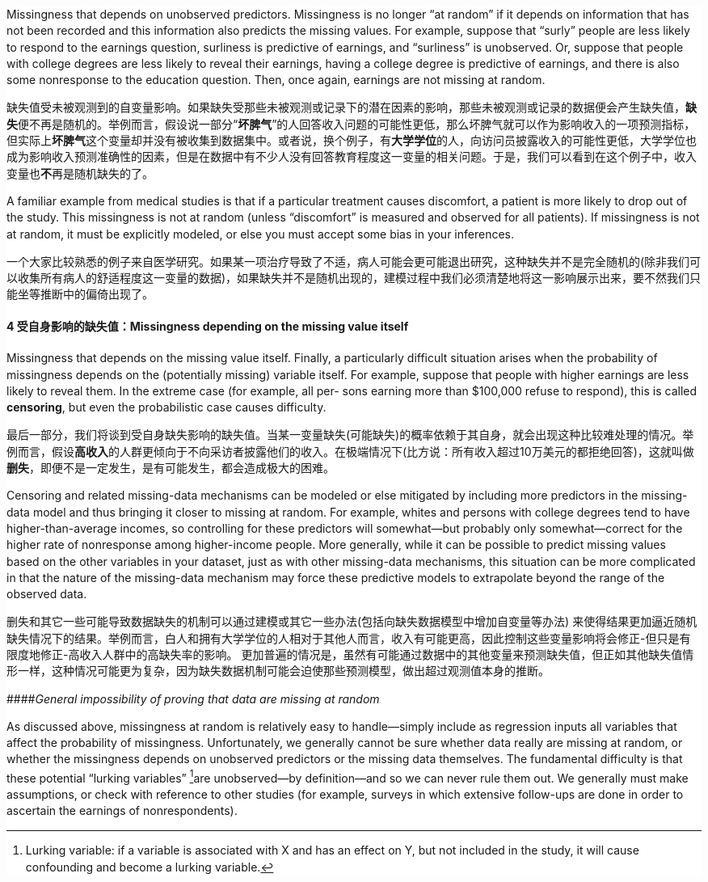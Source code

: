 Missingness that depends on unobserved predictors. Missingness is no longer “at random” if it depends on information that has not been recorded and this information also predicts the missing values. For example, suppose that “surly” people are less likely to respond to the earnings question, surliness is predictive of earnings, and “surliness” is unobserved. Or, suppose that people with college degrees are less likely to reveal their earnings, having a college degree is predictive of earnings, and there is also some nonresponse to the education question. Then, once again, earnings are not missing at random.

缺失值受未被观测到的自变量影响。如果缺失受那些未被观测或记录下的潜在因素的影响，那些未被观测或记录的数据便会产生缺失值，**缺失**便不再是随机的。举例而言，假设说一部分“**坏脾气**”的人回答收入问题的可能性更低，那么坏脾气就可以作为影响收入的一项预测指标，但实际上**坏脾气**这个变量却并没有被收集到数据集中。或者说，换个例子，有**大学学位**的人，向访问员披露收入的可能性更低，大学学位也成为影响收入预测准确性的因素，但是在数据中有不少人没有回答教育程度这一变量的相关问题。于是，我们可以看到在这个例子中，收入变量也**不**再是随机缺失的了。

A familiar example from medical studies is that if a particular treatment causes discomfort, a patient is more likely to drop out of the study. This missingness is not at random (unless “discomfort” is measured and observed for all patients). If missingness is not at random, it must be explicitly modeled, or else you must accept some bias in your inferences.

一个大家比较熟悉的例子来自医学研究。如果某一项治疗导致了不适，病人可能会更可能退出研究，这种缺失并不是完全随机的(除非我们可以收集所有病人的舒适程度这一变量的数据)，如果缺失并不是随机出现的，建模过程中我们必须清楚地将这一影响展示出来，要不然我们只能坐等推断中的偏倚出现了。

#### 4 	受自身影响的缺失值：Missingness depending on the missing value itself

Missingness that depends on the missing value itself. Finally, a particularly difficult situation arises when the probability of missingness depends on the (potentially missing) variable itself. For example, suppose that people with higher earnings are less likely to reveal them. In the extreme case (for example, all per- sons earning more than $100,000 refuse to respond), this is called **censoring**, but even the probabilistic case causes difficulty.

最后一部分，我们将谈到受自身缺失影响的缺失值。当某一变量缺失(可能缺失)的概率依赖于其自身，就会出现这种比较难处理的情况。举例而言，假设**高收入**的人群更倾向于不向采访者披露他们的收入。在极端情况下(比方说：所有收入超过10万美元的都拒绝回答)，这就叫做**删失**，即便不是一定发生，是有可能发生，都会造成极大的困难。

Censoring and related missing-data mechanisms can be modeled or else mitigated by including more predictors in the missing-data model and thus bringing it closer to missing at random. For example, whites
and persons with college degrees tend to have higher-than-average incomes, so controlling for these predictors will somewhat—but probably only somewhat—correct for the higher rate of nonresponse among higher-income people. More generally, while it can be possible to predict missing values based on the other variables in your dataset, just as with other missing-data mechanisms, this situation can be more complicated in that the nature of the missing-data mechanism may force these predictive models to extrapolate beyond the range of the observed data.

删失和其它一些可能导致数据缺失的机制可以通过建模或其它一些办法(包括向缺失数据模型中增加自变量等办法) 来使得结果更加逼近随机缺失情况下的结果。举例而言，白人和拥有大学学位的人相对于其他人而言，收入有可能更高，因此控制这些变量影响将会修正-但只是有限度地修正-高收入人群中的高缺失率的影响。 更加普遍的情况是，虽然有可能通过数据中的其他变量来预测缺失值，但正如其他缺失值情形一样，这种情况可能更为复杂，因为缺失数据机制可能会迫使那些预测模型，做出超过观测值本身的推断。

####*General impossibility of proving that data are missing at random*

As discussed above, missingness at random is relatively easy to handle—simply include as regression inputs all variables that affect the probability of missingness. Unfortunately, we generally cannot be sure whether data really are missing at random, or whether the missingness depends on unobserved predictors or the missing data themselves. The fundamental difficulty is that these potential “lurking variables” [^2]are unobserved—by definition—and so we can never rule them out. We generally must make assumptions, or check with reference to other studies (for example, surveys in which extensive follow-ups are done in order to ascertain the earnings of nonrespondents).


[^1]: 压缩文件夹解压后请选择 [SIS](http://www.stat.columbia.edu/~gelman/arm/examples/ARM_Data.zip)
[^2]: Lurking variable: if a variable is associated with X and has an effect on Y, but not included in the study, it will cause confounding and become a lurking variable.  